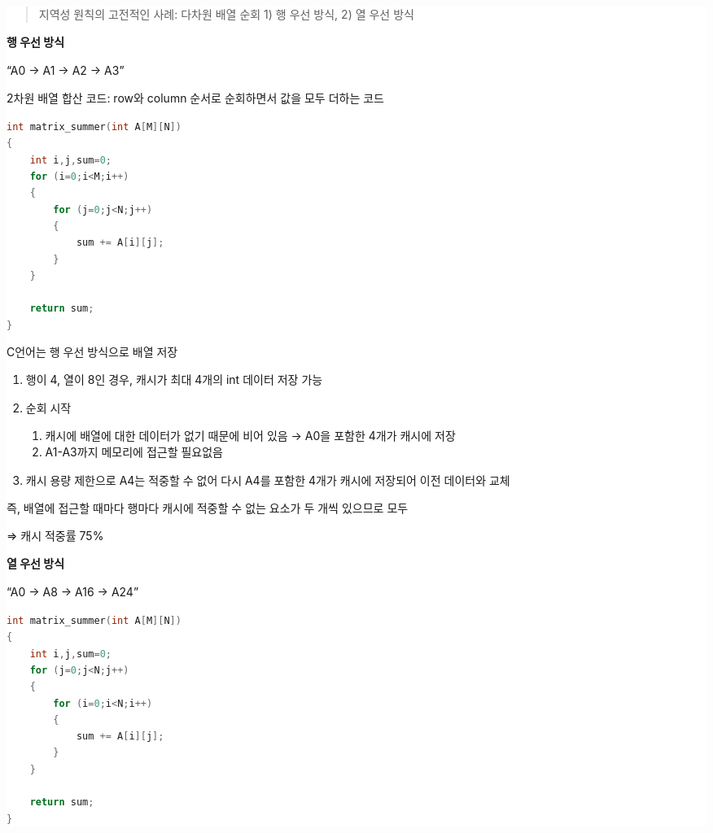 > 지역성 원칙의 고전적인 사례: 다차원 배열 순회 1) 행 우선 방식, 2) 열 우선 방식
> 

**행 우선 방식**

“A0 → A1 → A2 → A3”

2차원 배열 합산 코드: row와 column 순서로 순회하면서 값을 모두 더하는 코드

```cpp
int matrix_summer(int A[M][N])
{
	int i,j,sum=0;
	for (i=0;i<M;i++)
	{
		for (j=0;j<N;j++)
		{
			sum += A[i][j];
		}
	}
	
	return sum;
}
```

C언어는 행 우선 방식으로 배열 저장

1. 행이 4, 열이 8인 경우, 캐시가 최대 4개의 int 데이터 저장 가능

    
2. 순회 시작
    1. 캐시에 배열에 대한 데이터가 없기 때문에 비어 있음 → A0을 포함한 4개가 캐시에 저장
    2. A1-A3까지 메모리에 접근할 필요없음
    
    
3. 캐시 용량 제한으로 A4는 적중할 수 없어 다시 A4를 포함한 4개가 캐시에 저장되어 이전 데이터와 교체
    

즉, 배열에 접근할 때마다 행마다 캐시에 적중할 수 없는 요소가 두 개씩 있으므로 모두 

⇒ 캐시 적중률 75%

**열 우선 방식**

“A0 → A8 → A16 → A24”

```cpp
int matrix_summer(int A[M][N])
{
	int i,j,sum=0;
	for (j=0;j<N;j++)
	{
		for (i=0;i<N;i++)
		{
			sum += A[i][j];
		}
	}
	
	return sum;
}
```

